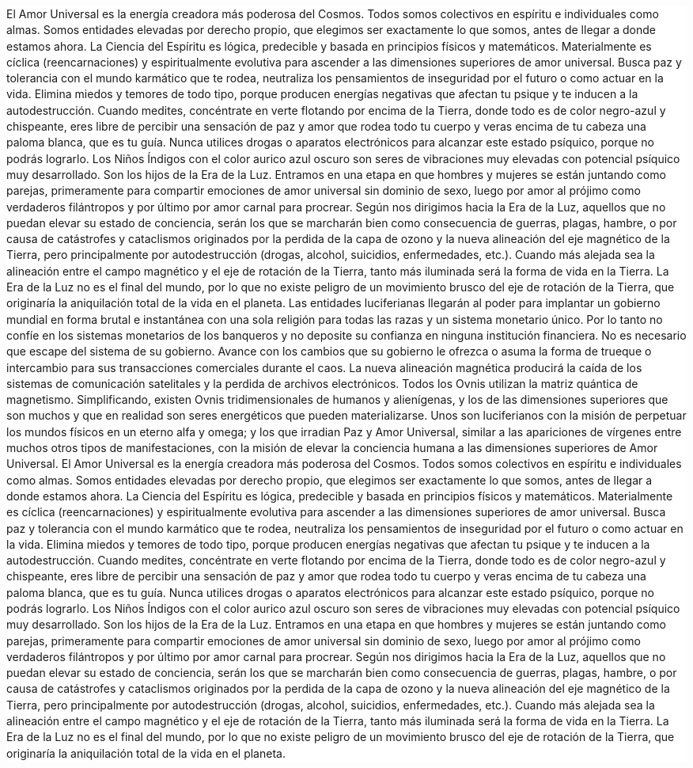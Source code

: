 El Amor Universal es la energía creadora más poderosa del Cosmos. Todos somos colectivos en espíritu e individuales como almas. Somos entidades elevadas por derecho propio, que elegimos ser exactamente lo que somos, antes de llegar a donde estamos ahora. La Ciencia del Espíritu es lógica, predecible y basada en principios físicos y matemáticos. Materialmente es cíclica (reencarnaciones) y espiritualmente evolutiva para ascender a las dimensiones superiores de amor universal. Busca paz y tolerancia con el mundo karmático que te rodea, neutraliza los pensamientos de inseguridad por el futuro o como actuar en la vida. Elimina miedos y temores de todo tipo, porque producen energías negativas que afectan tu psique y te inducen a la autodestrucción. Cuando medites, concéntrate en verte flotando por encima de la Tierra, donde todo es de color negro-azul y chispeante, eres libre de percibir una sensación de paz y amor que rodea todo tu cuerpo y veras encima de tu cabeza una paloma blanca, que es tu guía. Nunca utilices drogas o aparatos electrónicos para alcanzar este estado psíquico, porque no podrás lograrlo. Los Niños Índigos con el color aurico azul oscuro son seres de vibraciones muy elevadas con potencial psíquico muy desarrollado. Son los hijos de la Era de la Luz. Entramos en una etapa en que hombres y mujeres se están juntando como parejas, primeramente para compartir emociones de amor universal sin dominio de sexo, luego por amor al prójimo como verdaderos filántropos y por último por amor carnal para procrear. Según nos dirigimos hacia la Era de la Luz, aquellos que no puedan elevar su estado de conciencia, serán los que se marcharán bien como consecuencia de guerras, plagas, hambre, o por causa de catástrofes y cataclismos originados por la perdida de la capa de ozono y la nueva alineación del eje magnético de la Tierra, pero principalmente por autodestrucción (drogas, alcohol, suicidios, enfermedades, etc.). Cuando más alejada sea la alineación entre el campo magnético y el eje de rotación de la Tierra, tanto más iluminada será la forma de vida en la Tierra. La Era de la Luz no es el final del mundo, por lo que no existe peligro de un movimiento brusco del eje de rotación de la Tierra, que originaría la aniquilación total de la vida en el planeta. Las entidades luciferianas llegarán al poder para implantar un gobierno mundial en forma brutal e instantánea con una sola religión para todas las razas y un sistema monetario único. Por lo tanto no confíe en los sistemas monetarios de los banqueros y no deposite su confianza en ninguna institución financiera. No es necesario que escape del sistema de su gobierno. Avance con los cambios que su gobierno le ofrezca o asuma la forma de trueque o intercambio para sus transacciones comerciales durante el caos. La nueva alineación magnética producirá la caída de los sistemas de comunicación satelitales y la perdida de archivos electrónicos. Todos los Ovnis utilizan la matriz quántica de magnetismo. Simplificando, existen Ovnis tridimensionales de humanos y alienígenas, y los de las dimensiones superiores que son muchos y que en realidad son seres energéticos que pueden materializarse. Unos son luciferianos con la misión de perpetuar los mundos físicos en un eterno alfa y omega; y los que irradian Paz y Amor Universal, similar a las apariciones de vírgenes entre muchos otros tipos de manifestaciones, con la misión de elevar la conciencia humana a las dimensiones superiores de Amor Universal.
El Amor Universal es la energía creadora más poderosa del Cosmos. Todos somos colectivos en espíritu e individuales como almas.
Somos entidades elevadas por derecho propio, que elegimos ser exactamente lo que somos, antes de llegar a donde estamos ahora.
La Ciencia del Espíritu es lógica, predecible y basada en principios físicos y matemáticos. Materialmente es cíclica (reencarnaciones) y espiritualmente evolutiva para ascender a las dimensiones superiores de amor universal.
Busca paz y tolerancia con el mundo karmático que te rodea, neutraliza los pensamientos de inseguridad por el futuro o como actuar en la vida. Elimina miedos y temores de todo tipo, porque producen energías negativas que afectan tu psique y te inducen a la autodestrucción.
Cuando medites, concéntrate en verte flotando por encima de la Tierra, donde todo es de color negro-azul y chispeante, eres libre de percibir una sensación de paz y amor que rodea todo tu cuerpo y veras encima de tu cabeza una paloma blanca, que es tu guía. Nunca utilices drogas o aparatos electrónicos para alcanzar este estado psíquico, porque no podrás lograrlo.
Los Niños Índigos con el color aurico azul oscuro son seres de vibraciones muy elevadas con potencial psíquico muy desarrollado. Son los hijos de la Era de la Luz.
Entramos en una etapa en que hombres y mujeres se están juntando como parejas, primeramente para compartir emociones de amor universal sin dominio de sexo, luego por amor al prójimo como verdaderos filántropos y por último por amor carnal para procrear.
Según nos dirigimos hacia la Era de la Luz, aquellos que no puedan elevar su estado de conciencia, serán los que se marcharán bien como consecuencia de guerras, plagas, hambre, o por causa de catástrofes y cataclismos originados por la perdida de la capa de ozono y la nueva alineación del eje magnético de la Tierra, pero principalmente por autodestrucción (drogas, alcohol, suicidios, enfermedades, etc.).
Cuando más alejada sea la alineación entre el campo magnético y el eje de rotación de la Tierra, tanto más iluminada será la forma de vida en la Tierra.
La Era de la Luz no es el final del mundo, por lo que no existe peligro de un movimiento brusco del eje de rotación de la Tierra, que originaría la aniquilación total de la vida en el planeta.